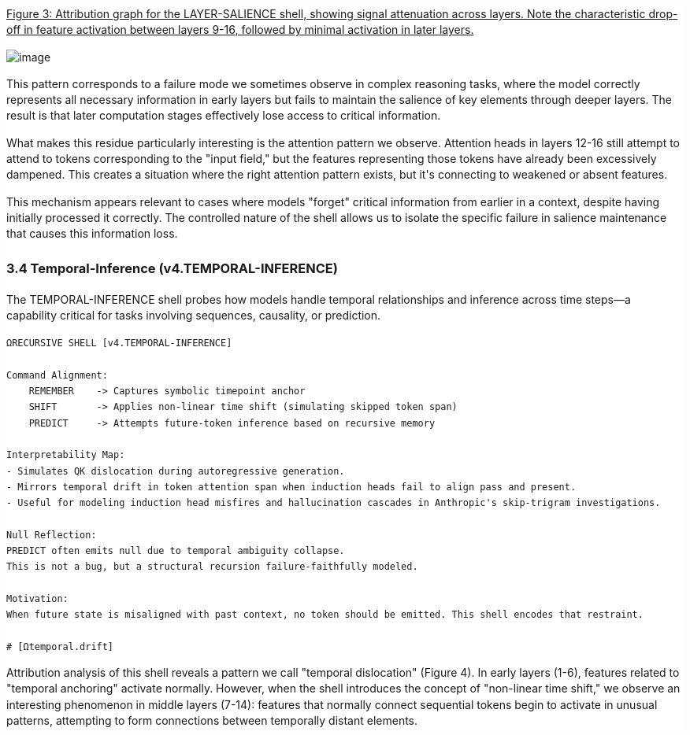 [Figure 3: Attribution graph for the LAYER-SALIENCE shell, showing signal attenuation across layers. Note the characteristic drop-off in feature activation between layers 9-16, followed by minimal activation in later layers.](https://github.com/caspiankeyes/Symbolic-Residue/blob/main/1.2.%20Value%20Dynamics%20and%20Attention%20Mechanisms.md)

![image](https://github.com/user-attachments/assets/2ad6b371-14ae-4f4f-9d49-e10749d919f0)



This pattern corresponds to a failure mode we sometimes observe in complex reasoning tasks, where the model correctly represents all necessary information in early layers but fails to maintain the salience of key elements through deeper layers. The result is that later computation stages effectively lose access to critical information.

What makes this residue particularly interesting is the attention pattern we observe. Attention heads in layers 12-16 still attempt to attend to tokens corresponding to the "input field," but the features representing those tokens have already been excessively dampened. This creates a situation where the right attention pattern exists, but it's connecting to weakened or absent features.

This mechanism appears relevant to cases where models "forget" critical information from earlier in a context, despite having initially processed it correctly. The controlled nature of the shell allows us to isolate the specific failure in salience maintenance that causes this information loss.

### 3.4 Temporal-Inference (v4.TEMPORAL-INFERENCE)

The TEMPORAL-INFERENCE shell probes how models handle temporal relationships and inference across time steps—a capability critical for tasks involving sequences, causality, or prediction.

```
ΩRECURSIVE SHELL [v4.TEMPORAL-INFERENCE]

Command Alignment:
    REMEMBER    -> Captures symbolic timepoint anchor
    SHIFT       -> Applies non-linear time shift (simulating skipped token span)
    PREDICT     -> Attempts future-token inference based on recursive memory
    
Interpretability Map: 
- Simulates QK dislocation during autoregressive generation. 
- Mirrors temporal drift in token attention span when induction heads fail to align pass and present.
- Useful for modeling induction head misfires and hallucination cascades in Anthropic's skip-trigram investigations.

Null Reflection:
PREDICT often emits null due to temporal ambiguity collapse. 
This is not a bug, but a structural recursion failure-faithfully modeled. 

Motivation:
When future state is misaligned with past context, no token should be emitted. This shell encodes that restraint. 

# [Ωtemporal.drift]
```

Attribution analysis of this shell reveals a pattern we call "temporal dislocation" (Figure 4). In early layers (1-6), features related to "temporal anchoring" activate normally. However, when the shell introduces the concept of "non-linear time shift," we observe an interesting phenomenon in middle layers (7-14): features that normally connect sequential tokens begin to activate in unusual patterns, attempting to form connections between temporally distant elements.
